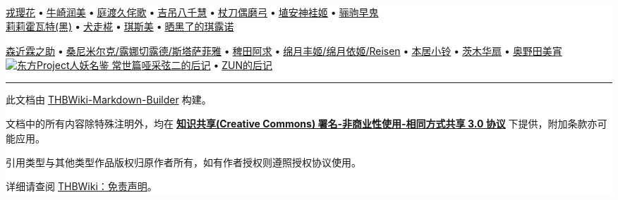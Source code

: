 <a href="/%E4%B8%9C%E6%96%B9Project%E4%BA%BA%E5%A6%96%E5%90%8D%E9%89%B4_%E5%B8%B8%E4%B8%96%E7%AF%87/%E7%AC%AC5%E9%83%A8%E5%88%86#戎璎花" title="东方Project人妖名鉴 常世篇/第5部分">戎璎花</a> &#8226; <a href="/%E4%B8%9C%E6%96%B9Project%E4%BA%BA%E5%A6%96%E5%90%8D%E9%89%B4_%E5%B8%B8%E4%B8%96%E7%AF%87/%E7%AC%AC5%E9%83%A8%E5%88%86#牛崎润美" title="东方Project人妖名鉴 常世篇/第5部分">牛崎润美</a> &#8226; <a href="/%E4%B8%9C%E6%96%B9Project%E4%BA%BA%E5%A6%96%E5%90%8D%E9%89%B4_%E5%B8%B8%E4%B8%96%E7%AF%87/%E7%AC%AC5%E9%83%A8%E5%88%86#庭渡久侘歌" title="东方Project人妖名鉴 常世篇/第5部分">庭渡久侘歌</a> &#8226; <a href="/%E4%B8%9C%E6%96%B9Project%E4%BA%BA%E5%A6%96%E5%90%8D%E9%89%B4_%E5%B8%B8%E4%B8%96%E7%AF%87/%E7%AC%AC5%E9%83%A8%E5%88%86#吉吊八千慧" title="东方Project人妖名鉴 常世篇/第5部分">吉吊八千慧</a> &#8226; <a href="/%E4%B8%9C%E6%96%B9Project%E4%BA%BA%E5%A6%96%E5%90%8D%E9%89%B4_%E5%B8%B8%E4%B8%96%E7%AF%87/%E7%AC%AC5%E9%83%A8%E5%88%86#杖刀偶磨弓" title="东方Project人妖名鉴 常世篇/第5部分">杖刀偶磨弓</a> &#8226; <a href="/%E4%B8%9C%E6%96%B9Project%E4%BA%BA%E5%A6%96%E5%90%8D%E9%89%B4_%E5%B8%B8%E4%B8%96%E7%AF%87/%E7%AC%AC5%E9%83%A8%E5%88%86#埴安神袿姬" title="东方Project人妖名鉴 常世篇/第5部分">埴安神袿姬</a> &#8226; <a href="/%E4%B8%9C%E6%96%B9Project%E4%BA%BA%E5%A6%96%E5%90%8D%E9%89%B4_%E5%B8%B8%E4%B8%96%E7%AF%87/%E7%AC%AC5%E9%83%A8%E5%88%86#骊驹早鬼" title="东方Project人妖名鉴 常世篇/第5部分">骊驹早鬼</a> <br>
<a href="/%E4%B8%9C%E6%96%B9Project%E4%BA%BA%E5%A6%96%E5%90%8D%E9%89%B4_%E5%B8%B8%E4%B8%96%E7%AF%87/%E7%AC%AC6%E9%83%A8%E5%88%86#莉莉霍瓦特(黑)" title="东方Project人妖名鉴 常世篇/第6部分">莉莉霍瓦特(黑)</a> &#8226; <a href="/%E4%B8%9C%E6%96%B9Project%E4%BA%BA%E5%A6%96%E5%90%8D%E9%89%B4_%E5%B8%B8%E4%B8%96%E7%AF%87/%E7%AC%AC6%E9%83%A8%E5%88%86#犬走椛" title="东方Project人妖名鉴 常世篇/第6部分">犬走椛</a> &#8226; <a href="/%E4%B8%9C%E6%96%B9Project%E4%BA%BA%E5%A6%96%E5%90%8D%E9%89%B4_%E5%B8%B8%E4%B8%96%E7%AF%87/%E7%AC%AC6%E9%83%A8%E5%88%86#琪斯美" title="东方Project人妖名鉴 常世篇/第6部分">琪斯美</a> &#8226; <a href="/%E4%B8%9C%E6%96%B9Project%E4%BA%BA%E5%A6%96%E5%90%8D%E9%89%B4_%E5%B8%B8%E4%B8%96%E7%AF%87/%E7%AC%AC6%E9%83%A8%E5%88%86#晒黑了的琪露诺" title="东方Project人妖名鉴 常世篇/第6部分">晒黑了的琪露诺</a> <br>
</p>
<a href="/%E4%B8%9C%E6%96%B9Project%E4%BA%BA%E5%A6%96%E5%90%8D%E9%89%B4_%E5%B8%B8%E4%B8%96%E7%AF%87/%E7%AC%AC7%E9%83%A8%E5%88%86#森近霖之助" title="东方Project人妖名鉴 常世篇/第7部分">森近霖之助</a> &#8226; <a href="/%E4%B8%9C%E6%96%B9Project%E4%BA%BA%E5%A6%96%E5%90%8D%E9%89%B4_%E5%B8%B8%E4%B8%96%E7%AF%87/%E7%AC%AC7%E9%83%A8%E5%88%86#桑尼米尔克/露娜切露德/斯塔萨菲雅" title="东方Project人妖名鉴 常世篇/第7部分">桑尼米尔克/露娜切露德/斯塔萨菲雅</a> &#8226; <a href="/%E4%B8%9C%E6%96%B9Project%E4%BA%BA%E5%A6%96%E5%90%8D%E9%89%B4_%E5%B8%B8%E4%B8%96%E7%AF%87/%E7%AC%AC7%E9%83%A8%E5%88%86#稗田阿求" title="东方Project人妖名鉴 常世篇/第7部分">稗田阿求</a> &#8226; <a href="/%E4%B8%9C%E6%96%B9Project%E4%BA%BA%E5%A6%96%E5%90%8D%E9%89%B4_%E5%B8%B8%E4%B8%96%E7%AF%87/%E7%AC%AC7%E9%83%A8%E5%88%86#绵月丰姬/绵月依姬/Reisen" title="东方Project人妖名鉴 常世篇/第7部分">绵月丰姬/绵月依姬/Reisen</a> &#8226; <a href="/%E4%B8%9C%E6%96%B9Project%E4%BA%BA%E5%A6%96%E5%90%8D%E9%89%B4_%E5%B8%B8%E4%B8%96%E7%AF%87/%E7%AC%AC7%E9%83%A8%E5%88%86#本居小铃" title="东方Project人妖名鉴 常世篇/第7部分">本居小铃</a> &#8226; <a href="/%E4%B8%9C%E6%96%B9Project%E4%BA%BA%E5%A6%96%E5%90%8D%E9%89%B4_%E5%B8%B8%E4%B8%96%E7%AF%87/%E7%AC%AC7%E9%83%A8%E5%88%86#茨木华扇" title="东方Project人妖名鉴 常世篇/第7部分">茨木华扇</a> &#8226; <a href="/%E4%B8%9C%E6%96%B9Project%E4%BA%BA%E5%A6%96%E5%90%8D%E9%89%B4_%E5%B8%B8%E4%B8%96%E7%AF%87/%E7%AC%AC7%E9%83%A8%E5%88%86#奥野田美宵" title="东方Project人妖名鉴 常世篇/第7部分">奥野田美宵</a> <br></div></td><td class="navbox-image" style="" rowspan="1"><a href="./文件-东方Project人妖名鉴_常世篇封面.jpg.md" class="image" title="东方Project人妖名鉴 常世篇"><img alt="东方Project人妖名鉴 常世篇" src="https://upload.thwiki.cc/thumb/0/05/%E4%B8%9C%E6%96%B9Project%E4%BA%BA%E5%A6%96%E5%90%8D%E9%89%B4_%E5%B8%B8%E4%B8%96%E7%AF%87%E5%B0%81%E9%9D%A2.jpg/140px-%E4%B8%9C%E6%96%B9Project%E4%BA%BA%E5%A6%96%E5%90%8D%E9%89%B4_%E5%B8%B8%E4%B8%96%E7%AF%87%E5%B0%81%E9%9D%A2.jpg" decoding="async" loading="lazy" width="140" height="198" srcset="https://upload.thwiki.cc/thumb/0/05/%E4%B8%9C%E6%96%B9Project%E4%BA%BA%E5%A6%96%E5%90%8D%E9%89%B4_%E5%B8%B8%E4%B8%96%E7%AF%87%E5%B0%81%E9%9D%A2.jpg/210px-%E4%B8%9C%E6%96%B9Project%E4%BA%BA%E5%A6%96%E5%90%8D%E9%89%B4_%E5%B8%B8%E4%B8%96%E7%AF%87%E5%B0%81%E9%9D%A2.jpg 1.5x, https://upload.thwiki.cc/thumb/0/05/%E4%B8%9C%E6%96%B9Project%E4%BA%BA%E5%A6%96%E5%90%8D%E9%89%B4_%E5%B8%B8%E4%B8%96%E7%AF%87%E5%B0%81%E9%9D%A2.jpg/280px-%E4%B8%9C%E6%96%B9Project%E4%BA%BA%E5%A6%96%E5%90%8D%E9%89%B4_%E5%B8%B8%E4%B8%96%E7%AF%87%E5%B0%81%E9%9D%A2.jpg 2x" data-file-width="1810" data-file-height="2560"></a></td></tr><tr><td></td></tr><tr><td class="navbox-abovebelow" style=";" colspan="3"><a href="/%E4%B8%9C%E6%96%B9Project%E4%BA%BA%E5%A6%96%E5%90%8D%E9%89%B4_%E5%B8%B8%E4%B8%96%E7%AF%87/%E5%90%8E%E8%AE%B0#哑采弦二" title="东方Project人妖名鉴 常世篇/后记">哑采弦二的后记</a> &#8226; <a href="/%E4%B8%9C%E6%96%B9Project%E4%BA%BA%E5%A6%96%E5%90%8D%E9%89%B4_%E5%B8%B8%E4%B8%96%E7%AF%87/%E5%90%8E%E8%AE%B0#ZUN" title="东方Project人妖名鉴 常世篇/后记">ZUN的后记</a></td></tr></tbody></table></td></tr></tbody></table>


  
  

  





---

此文档由 [THBWiki-Markdown-Builder](https://github.com/Delsin-Yu/THBWiki-Markdown-Builder) 构建。

文档中的所有内容除特殊注明外，均在 [**知识共享(Creative Commons) 署名-非商业性使用-相同方式共享 3.0 协议**](https://creativecommons.org/licenses/by-sa/3.0/deed.zh-hans) 下提供，附加条款亦可能应用。

引用类型与其他类型作品版权归原作者所有，如有作者授权则遵照授权协议使用。

详细请查阅 [THBWiki：免责声明](https://thbwiki.cc/THBWiki:%E5%85%8D%E8%B4%A3%E5%A3%B0%E6%98%8E)。

